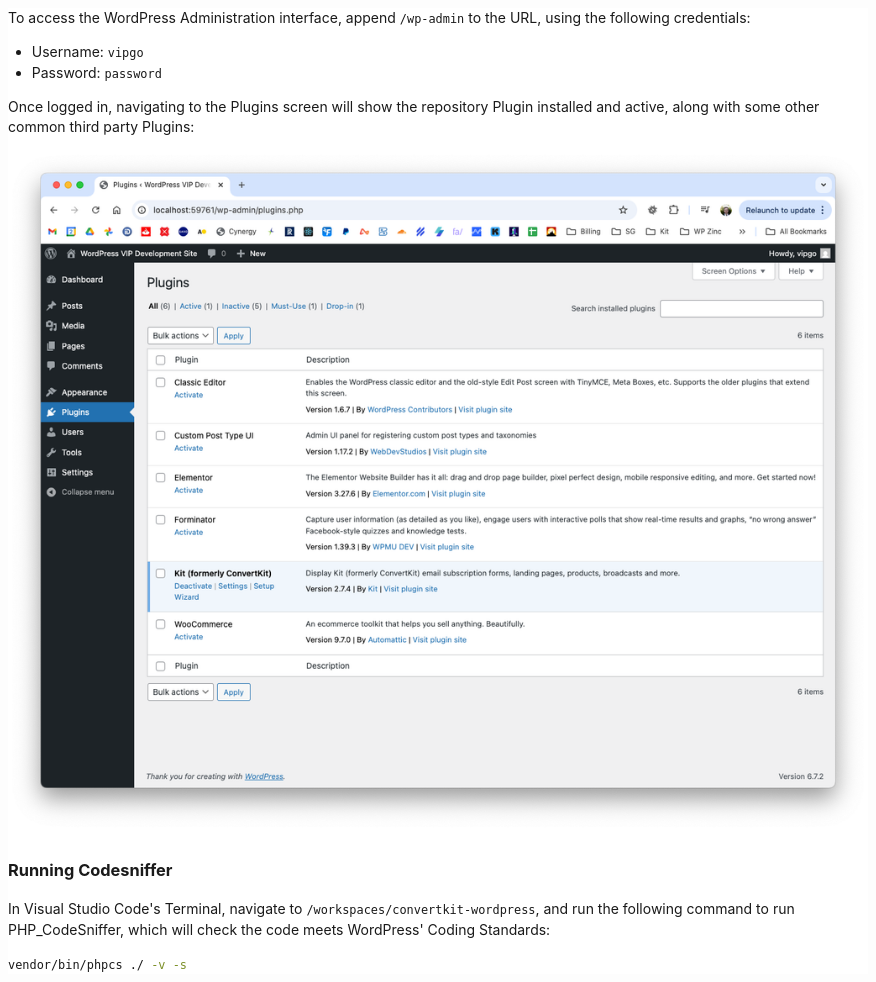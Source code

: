 To access the WordPress Administration interface, append `/wp-admin` to the URL, using the following credentials:
- Username: `vipgo`
- Password: `password`

Once logged in, navigating to the Plugins screen will show the repository Plugin installed and active, along with some other common third party Plugins:

![Ports tab](/.github/docs/dev-container-plugins.png?raw=true)

### Running Codesniffer

In Visual Studio Code's Terminal, navigate to `/workspaces/convertkit-wordpress`, and run the following command to run PHP_CodeSniffer, which will check the code meets WordPress' Coding Standards:

```bash
vendor/bin/phpcs ./ -v -s
```
